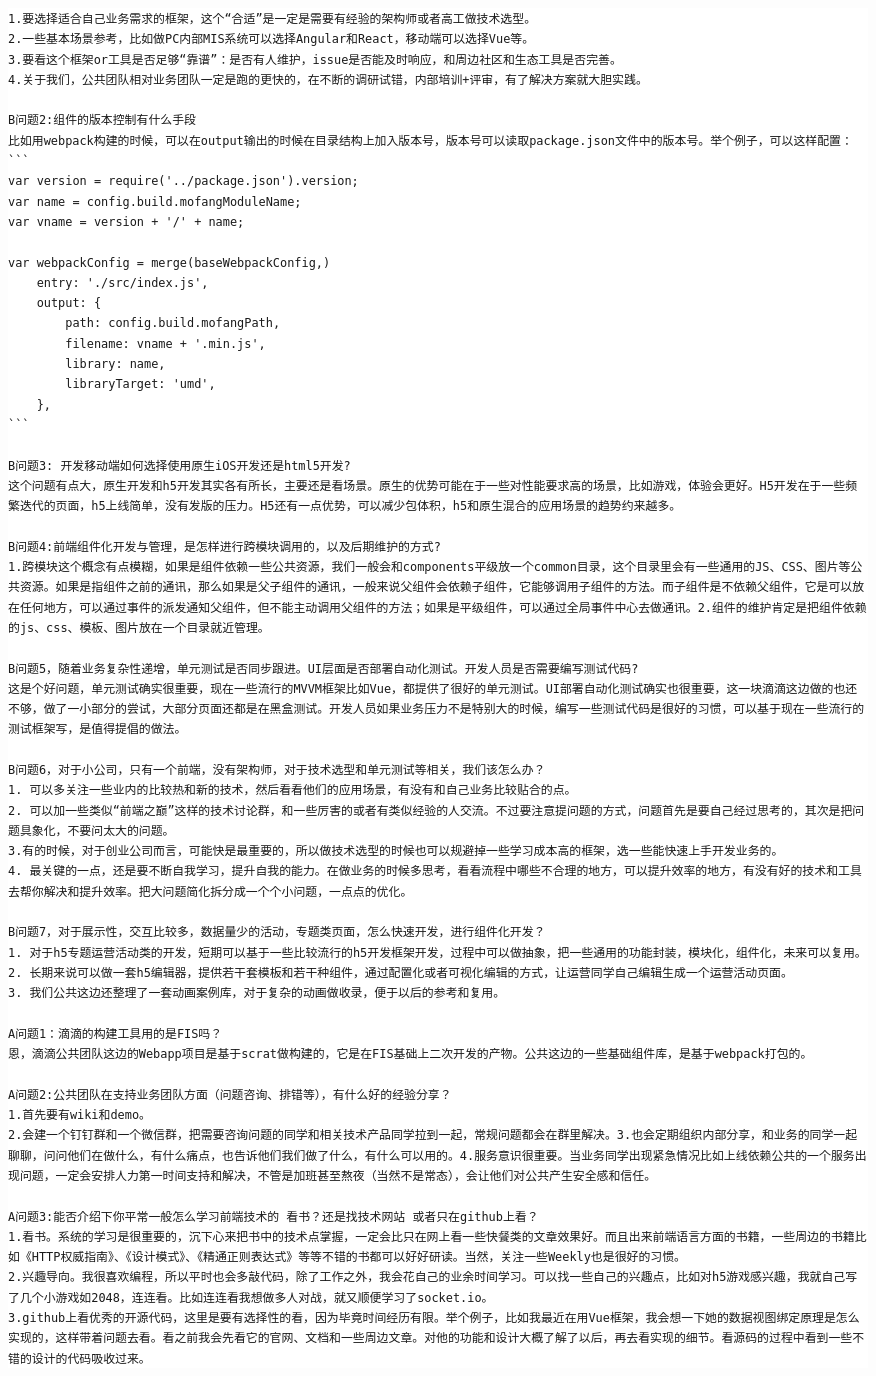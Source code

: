 ````````````````````````````````````````````````````
1.要选择适合自己业务需求的框架，这个“合适”是一定是需要有经验的架构师或者高工做技术选型。
2.一些基本场景参考，比如做PC内部MIS系统可以选择Angular和React，移动端可以选择Vue等。
3.要看这个框架or工具是否足够“靠谱”：是否有人维护，issue是否能及时响应，和周边社区和生态工具是否完善。
4.关于我们，公共团队相对业务团队一定是跑的更快的，在不断的调研试错，内部培训+评审，有了解决方案就大胆实践。

B问题2:组件的版本控制有什么手段
比如用webpack构建的时候，可以在output输出的时候在目录结构上加入版本号，版本号可以读取package.json文件中的版本号。举个例子，可以这样配置：
```
var version = require('../package.json').version;
var name = config.build.mofangModuleName;
var vname = version + '/' + name;

var webpackConfig = merge(baseWebpackConfig,)
	entry: './src/index.js',
	output: {
		path: config.build.mofangPath,
		filename: vname + '.min.js',
		library: name,
		libraryTarget: 'umd',
	},
```

B问题3: 开发移动端如何选择使用原生iOS开发还是html5开发?
这个问题有点大，原生开发和h5开发其实各有所长，主要还是看场景。原生的优势可能在于一些对性能要求高的场景，比如游戏，体验会更好。H5开发在于一些频繁迭代的页面，h5上线简单，没有发版的压力。H5还有一点优势，可以减少包体积，h5和原生混合的应用场景的趋势约来越多。

B问题4:前端组件化开发与管理，是怎样进行跨模块调用的，以及后期维护的方式?
1.跨模块这个概念有点模糊，如果是组件依赖一些公共资源，我们一般会和components平级放一个common目录，这个目录里会有一些通用的JS、CSS、图片等公共资源。如果是指组件之前的通讯，那么如果是父子组件的通讯，一般来说父组件会依赖子组件，它能够调用子组件的方法。而子组件是不依赖父组件，它是可以放在任何地方，可以通过事件的派发通知父组件，但不能主动调用父组件的方法；如果是平级组件，可以通过全局事件中心去做通讯。2.组件的维护肯定是把组件依赖的js、css、模板、图片放在一个目录就近管理。

B问题5，随着业务复杂性递增，单元测试是否同步跟进。UI层面是否部署自动化测试。开发人员是否需要编写测试代码?
这是个好问题，单元测试确实很重要，现在一些流行的MVVM框架比如Vue，都提供了很好的单元测试。UI部署自动化测试确实也很重要，这一块滴滴这边做的也还不够，做了一小部分的尝试，大部分页面还都是在黑盒测试。开发人员如果业务压力不是特别大的时候，编写一些测试代码是很好的习惯，可以基于现在一些流行的测试框架写，是值得提倡的做法。

B问题6，对于小公司，只有一个前端，没有架构师，对于技术选型和单元测试等相关，我们该怎么办？
1. 可以多关注一些业内的比较热和新的技术，然后看看他们的应用场景，有没有和自己业务比较贴合的点。
2. 可以加一些类似“前端之巅”这样的技术讨论群，和一些厉害的或者有类似经验的人交流。不过要注意提问题的方式，问题首先是要自己经过思考的，其次是把问题具象化，不要问太大的问题。
3.有的时候，对于创业公司而言，可能快是最重要的，所以做技术选型的时候也可以规避掉一些学习成本高的框架，选一些能快速上手开发业务的。
4. 最关键的一点，还是要不断自我学习，提升自我的能力。在做业务的时候多思考，看看流程中哪些不合理的地方，可以提升效率的地方，有没有好的技术和工具去帮你解决和提升效率。把大问题简化拆分成一个个小问题，一点点的优化。

B问题7，对于展示性，交互比较多，数据量少的活动，专题类页面，怎么快速开发，进行组件化开发？
1. 对于h5专题运营活动类的开发，短期可以基于一些比较流行的h5开发框架开发，过程中可以做抽象，把一些通用的功能封装，模块化，组件化，未来可以复用。
2. 长期来说可以做一套h5编辑器，提供若干套模板和若干种组件，通过配置化或者可视化编辑的方式，让运营同学自己编辑生成一个运营活动页面。
3. 我们公共这边还整理了一套动画案例库，对于复杂的动画做收录，便于以后的参考和复用。

A问题1：滴滴的构建工具用的是FIS吗？
恩，滴滴公共团队这边的Webapp项目是基于scrat做构建的，它是在FIS基础上二次开发的产物。公共这边的一些基础组件库，是基于webpack打包的。

A问题2:公共团队在支持业务团队方面（问题咨询、排错等），有什么好的经验分享？
1.首先要有wiki和demo。
2.会建一个钉钉群和一个微信群，把需要咨询问题的同学和相关技术产品同学拉到一起，常规问题都会在群里解决。3.也会定期组织内部分享，和业务的同学一起聊聊，问问他们在做什么，有什么痛点，也告诉他们我们做了什么，有什么可以用的。4.服务意识很重要。当业务同学出现紧急情况比如上线依赖公共的一个服务出现问题，一定会安排人力第一时间支持和解决，不管是加班甚至熬夜（当然不是常态），会让他们对公共产生安全感和信任。

A问题3:能否介绍下你平常一般怎么学习前端技术的 看书？还是找技术网站 或者只在github上看？
1.看书。系统的学习是很重要的，沉下心来把书中的技术点掌握，一定会比只在网上看一些快餐类的文章效果好。而且出来前端语言方面的书籍，一些周边的书籍比如《HTTP权威指南》、《设计模式》、《精通正则表达式》等等不错的书都可以好好研读。当然，关注一些Weekly也是很好的习惯。
2.兴趣导向。我很喜欢编程，所以平时也会多敲代码，除了工作之外，我会花自己的业余时间学习。可以找一些自己的兴趣点，比如对h5游戏感兴趣，我就自己写了几个小游戏如2048，连连看。比如连连看我想做多人对战，就又顺便学习了socket.io。
3.github上看优秀的开源代码，这里是要有选择性的看，因为毕竟时间经历有限。举个例子，比如我最近在用Vue框架，我会想一下她的数据视图绑定原理是怎么实现的，这样带着问题去看。看之前我会先看它的官网、文档和一些周边文章。对他的功能和设计大概了解了以后，再去看实现的细节。看源码的过程中看到一些不错的设计的代码吸收过来。
